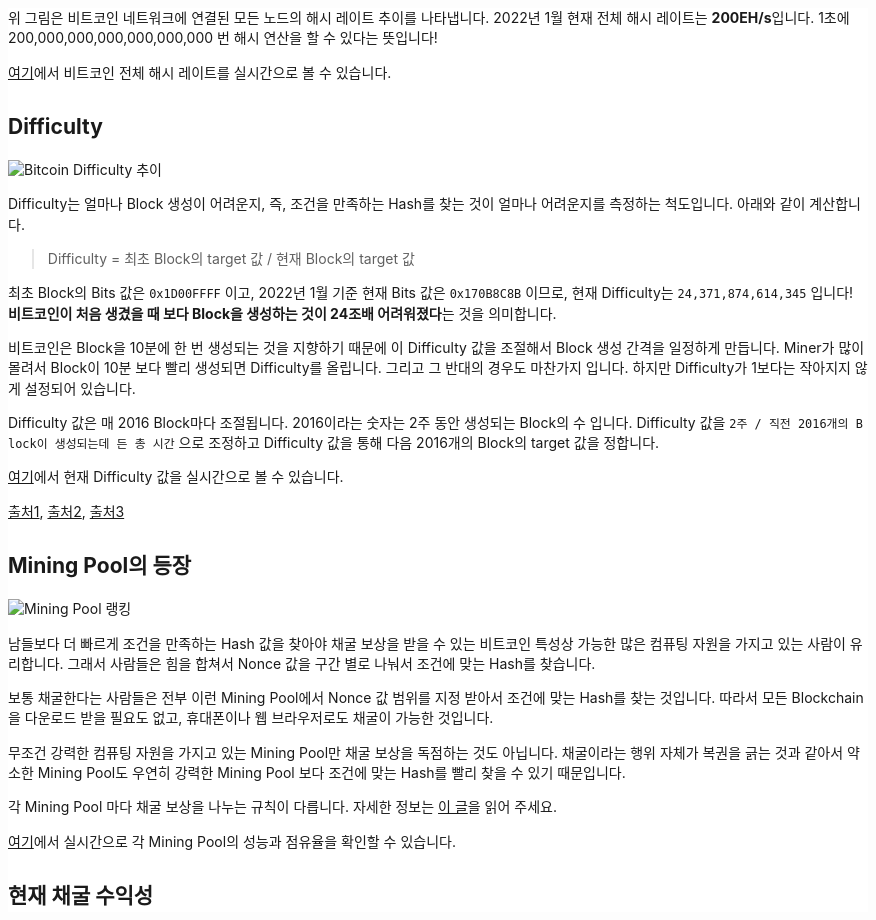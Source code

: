 위 그림은 비트코인 네트워크에 연결된 모든 노드의 해시 레이트 추이를 나타냅니다.
2022년 1월 현재 전체 해시 레이트는 **200EH/s**입니다.
1초에 200,000,000,000,000,000,000 번 해시 연산을 할 수 있다는 뜻입니다!

[여기](https://www.blockchain.com/charts/hash-rate)에서 비트코인 전체 해시 레이트를 실시간으로 볼 수 있습니다.

## Difficulty

![Bitcoin Difficulty 추이](./bitcoin-difficulty.png)

Difficulty는 얼마나 Block 생성이 어려운지, 즉, 조건을 만족하는 Hash를 찾는 것이 얼마나 어려운지를 측정하는 척도입니다.
아래와 같이 계산합니다.

> Difficulty = 최초 Block의 target 값 / 현재 Block의 target 값

최초 Block의 Bits 값은 `0x1D00FFFF` 이고, 2022년 1월 기준 현재 Bits 값은 `0x170B8C8B` 이므로, 현재 Difficulty는 `24,371,874,614,345` 입니다!
**비트코인이 처음 생겼을 때 보다 Block을 생성하는 것이 24조배 어려워졌다**는 것을 의미합니다. 

비트코인은 Block을 10분에 한 번 생성되는 것을 지향하기 때문에
이 Difficulty 값을 조절해서 Block 생성 간격을 일정하게 만듭니다.
Miner가 많이 몰려서 Block이 10분 보다 빨리 생성되면 Difficulty를 올립니다. 그리고 그 반대의 경우도 마찬가지 입니다.
하지만 Difficulty가 1보다는 작아지지 않게 설정되어 있습니다.

Difficulty 값은 매 2016 Block마다 조절됩니다.
2016이라는 숫자는 2주 동안 생성되는 Block의 수 입니다.
Difficulty 값을 `2주 / 직전 2016개의 Block이 생성되는데 든 총 시간` 으로 조정하고 Difficulty 값을 통해 다음 2016개의 Block의 target 값을 정합니다.

[여기](https://btc.com/stats/diff)에서 현재 Difficulty 값을 실시간으로 볼 수 있습니다.

[출처1](https://en.bitcoin.it/wiki/Difficulty),
[출처2](https://www.investopedia.com/terms/d/difficulty-cryptocurrencies.asp),
[출처3](https://bitcoin.stackexchange.com/questions/5838/how-is-difficulty-calculated)

## Mining Pool의 등장

![Mining Pool 랭킹](./mining-pool-ranking.png)

남들보다 더 빠르게 조건을 만족하는 Hash 값을 찾아야 채굴 보상을 받을 수 있는 비트코인 특성상
가능한 많은 컴퓨팅 자원을 가지고 있는 사람이 유리합니다.
그래서 사람들은 힘을 합쳐서 Nonce 값을 구간 별로 나눠서 조건에 맞는 Hash를 찾습니다.

보통 채굴한다는 사람들은 전부 이런 Mining Pool에서 Nonce 값 범위를 지정 받아서 조건에 맞는 Hash를 찾는 것입니다.
따라서 모든 Blockchain을 다운로드 받을 필요도 없고, 휴대폰이나 웹 브라우저로도 채굴이 가능한 것입니다.

무조건 강력한 컴퓨팅 자원을 가지고 있는 Mining Pool만 채굴 보상을 독점하는 것도 아닙니다.
채굴이라는 행위 자체가 복권을 긁는 것과 같아서 약소한 Mining Pool도 우연히 강력한 Mining Pool 보다 조건에 맞는 Hash를 빨리 찾을 수 있기 때문입니다.

각 Mining Pool 마다 채굴 보상을 나누는 규칙이 다릅니다.
자세한 정보는 [이 글](https://www.buybitcoinworldwide.com/mining/pools/)을 읽어 주세요.

[여기](https://btc.com/stats/pool)에서 실시간으로 각 Mining Pool의 성능과 점유율을 확인할 수 있습니다.

## 현재 채굴 수익성
